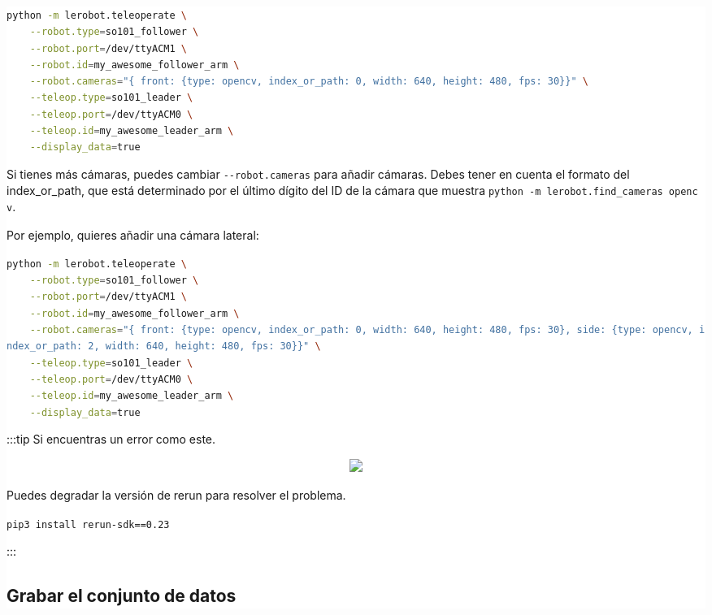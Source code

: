 ```bash
python -m lerobot.teleoperate \
    --robot.type=so101_follower \
    --robot.port=/dev/ttyACM1 \
    --robot.id=my_awesome_follower_arm \
    --robot.cameras="{ front: {type: opencv, index_or_path: 0, width: 640, height: 480, fps: 30}}" \
    --teleop.type=so101_leader \
    --teleop.port=/dev/ttyACM0 \
    --teleop.id=my_awesome_leader_arm \
    --display_data=true
```

Si tienes más cámaras, puedes cambiar `--robot.cameras` para añadir cámaras. Debes tener en cuenta el formato del index_or_path, que está determinado por el último dígito del ID de la cámara que muestra `python -m lerobot.find_cameras opencv`.

Por ejemplo, quieres añadir una cámara lateral:

```bash
python -m lerobot.teleoperate \
    --robot.type=so101_follower \
    --robot.port=/dev/ttyACM1 \
    --robot.id=my_awesome_follower_arm \
    --robot.cameras="{ front: {type: opencv, index_or_path: 0, width: 640, height: 480, fps: 30}, side: {type: opencv, index_or_path: 2, width: 640, height: 480, fps: 30}}" \
    --teleop.type=so101_leader \
    --teleop.port=/dev/ttyACM0 \
    --teleop.id=my_awesome_leader_arm \
    --display_data=true
```

:::tip
Si encuentras un error como este.

<div align="center">
    <img width={800}
    src="https://files.seeedstudio.com/wiki/robotics/projects/lerobot/starai/rerun-version.png" />
</div>

Puedes degradar la versión de rerun para resolver el problema.

```bash
pip3 install rerun-sdk==0.23
```

:::

<div class="video-container">
<iframe width="900" height="600" src="https://www.youtube.com/embed/EUcXlLlOjGE?si=6ncQ7o5ZFLR4PGTU" title="YouTube video player" frameborder="0" allow="accelerometer; autoplay; clipboard-write; encrypted-media; gyroscope; picture-in-picture; web-share" referrerpolicy="strict-origin-when-cross-origin" allowfullscreen></iframe>
</div>

## Grabar el conjunto de datos
